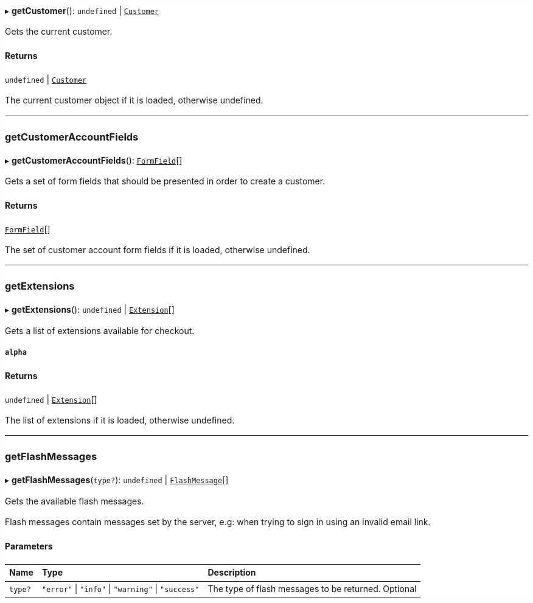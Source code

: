 ▸ **getCustomer**(): `undefined` \| [`Customer`](Customer.md)

Gets the current customer.

#### Returns

`undefined` \| [`Customer`](Customer.md)

The current customer object if it is loaded, otherwise
undefined.

___

### getCustomerAccountFields

▸ **getCustomerAccountFields**(): [`FormField`](FormField.md)[]

Gets a set of form fields that should be presented in order to create a customer.

#### Returns

[`FormField`](FormField.md)[]

The set of customer account form fields if it is loaded,
otherwise undefined.

___

### getExtensions

▸ **getExtensions**(): `undefined` \| [`Extension`](Extension.md)[]

Gets a list of extensions available for checkout.

**`alpha`**

#### Returns

`undefined` \| [`Extension`](Extension.md)[]

The list of extensions if it is loaded, otherwise undefined.

___

### getFlashMessages

▸ **getFlashMessages**(`type?`): `undefined` \| [`FlashMessage`](FlashMessage.md)[]

Gets the available flash messages.

Flash messages contain messages set by the server,
e.g: when trying to sign in using an invalid email link.

#### Parameters

| Name | Type | Description |
| :------ | :------ | :------ |
| `type?` | ``"error"`` \| ``"info"`` \| ``"warning"`` \| ``"success"`` | The type of flash messages to be returned. Optional |
